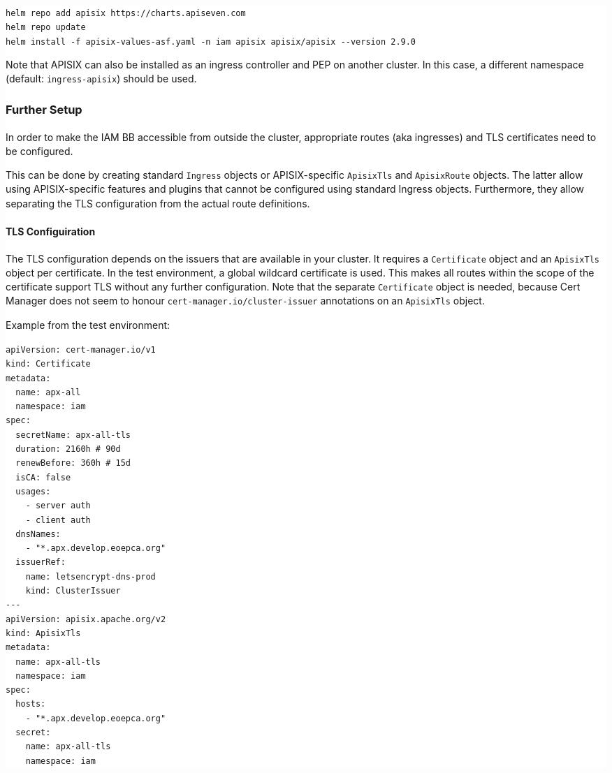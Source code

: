 ```
helm repo add apisix https://charts.apiseven.com
helm repo update
helm install -f apisix-values-asf.yaml -n iam apisix apisix/apisix --version 2.9.0
```

Note that APISIX can also be installed as an ingress controller
and PEP on another cluster. In this case, a different namespace (default:
`ingress-apisix`) should be used.

### Further Setup

In order to make the IAM BB accessible from outside the cluster,
appropriate routes (aka ingresses) and TLS certificates need to
be configured.

This can be done by creating standard `Ingress` objects or
APISIX-specific `ApisixTls` and `ApisixRoute` objects. The latter allow
using APISIX-specific features and plugins that cannot be
configured using standard Ingress objects. Furthermore, they
allow separating the TLS configuration from the actual route
definitions.

#### TLS Configuiration

The TLS configuration depends on the issuers that are available in
your cluster. It requires a `Certificate` object and an `ApisixTls`
object per certificate. In the test environment, a global wildcard
certificate is used. This makes all routes within the scope of the
certificate support TLS without any further configuration.
Note that the separate `Certificate` object is needed, because Cert
Manager does not seem to honour `cert-manager.io/cluster-issuer`
annotations on an `ApisixTls` object.

Example from the test environment:

```
apiVersion: cert-manager.io/v1
kind: Certificate
metadata:
  name: apx-all
  namespace: iam
spec:
  secretName: apx-all-tls
  duration: 2160h # 90d
  renewBefore: 360h # 15d
  isCA: false
  usages:
    - server auth
    - client auth
  dnsNames:
    - "*.apx.develop.eoepca.org"
  issuerRef:
    name: letsencrypt-dns-prod
    kind: ClusterIssuer
---
apiVersion: apisix.apache.org/v2
kind: ApisixTls
metadata:
  name: apx-all-tls
  namespace: iam
spec:
  hosts:
    - "*.apx.develop.eoepca.org"
  secret:
    name: apx-all-tls
    namespace: iam
```